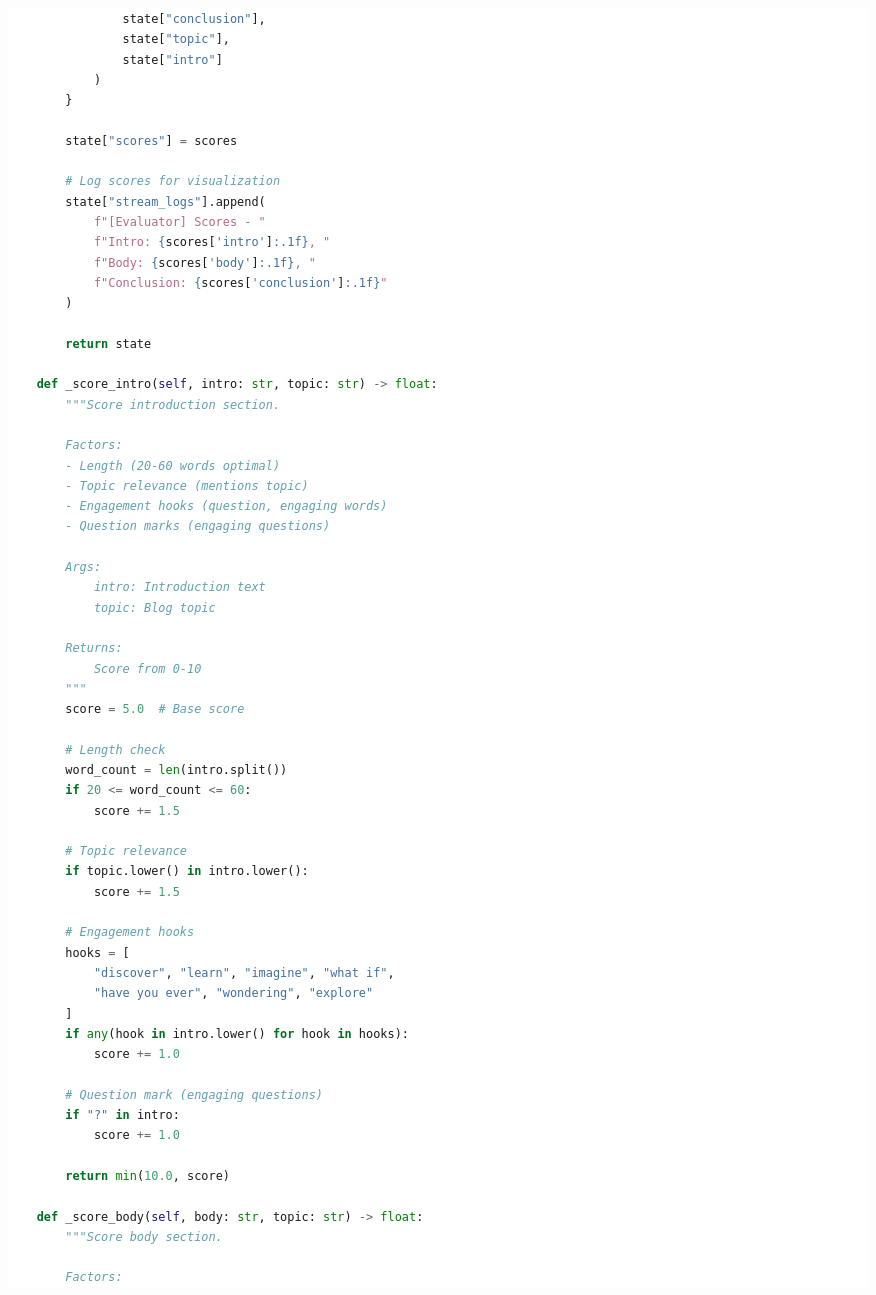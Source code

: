 ```python
                state["conclusion"],
                state["topic"],
                state["intro"]
            )
        }

        state["scores"] = scores

        # Log scores for visualization
        state["stream_logs"].append(
            f"[Evaluator] Scores - "
            f"Intro: {scores['intro']:.1f}, "
            f"Body: {scores['body']:.1f}, "
            f"Conclusion: {scores['conclusion']:.1f}"
        )

        return state

    def _score_intro(self, intro: str, topic: str) -> float:
        """Score introduction section.

        Factors:
        - Length (20-60 words optimal)
        - Topic relevance (mentions topic)
        - Engagement hooks (question, engaging words)
        - Question marks (engaging questions)

        Args:
            intro: Introduction text
            topic: Blog topic

        Returns:
            Score from 0-10
        """
        score = 5.0  # Base score

        # Length check
        word_count = len(intro.split())
        if 20 <= word_count <= 60:
            score += 1.5

        # Topic relevance
        if topic.lower() in intro.lower():
            score += 1.5

        # Engagement hooks
        hooks = [
            "discover", "learn", "imagine", "what if",
            "have you ever", "wondering", "explore"
        ]
        if any(hook in intro.lower() for hook in hooks):
            score += 1.0

        # Question mark (engaging questions)
        if "?" in intro:
            score += 1.0

        return min(10.0, score)

    def _score_body(self, body: str, topic: str) -> float:
        """Score body section.

        Factors:
```